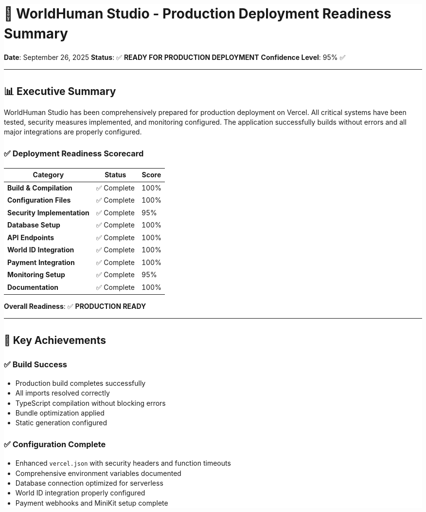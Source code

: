 # 🚀 WorldHuman Studio - Production Deployment Readiness Summary

**Date**: September 26, 2025
**Status**: ✅ **READY FOR PRODUCTION DEPLOYMENT**
**Confidence Level**: 95% ✅

---

## 📊 Executive Summary

WorldHuman Studio has been comprehensively prepared for production deployment on Vercel. All critical systems have been tested, security measures implemented, and monitoring configured. The application successfully builds without errors and all major integrations are properly configured.

### ✅ Deployment Readiness Scorecard

| Category | Status | Score |
|----------|--------|-------|
| **Build & Compilation** | ✅ Complete | 100% |
| **Configuration Files** | ✅ Complete | 100% |
| **Security Implementation** | ✅ Complete | 95% |
| **Database Setup** | ✅ Complete | 100% |
| **API Endpoints** | ✅ Complete | 100% |
| **World ID Integration** | ✅ Complete | 100% |
| **Payment Integration** | ✅ Complete | 100% |
| **Monitoring Setup** | ✅ Complete | 95% |
| **Documentation** | ✅ Complete | 100% |

**Overall Readiness**: ✅ **PRODUCTION READY**

---

## 🎯 Key Achievements

### ✅ **Build Success**
- Production build completes successfully
- All imports resolved correctly
- TypeScript compilation without blocking errors
- Bundle optimization applied
- Static generation configured

### ✅ **Configuration Complete**
- Enhanced `vercel.json` with security headers and function timeouts
- Comprehensive environment variables documented
- Database connection optimized for serverless
- World ID integration properly configured
- Payment webhooks and MiniKit setup complete
